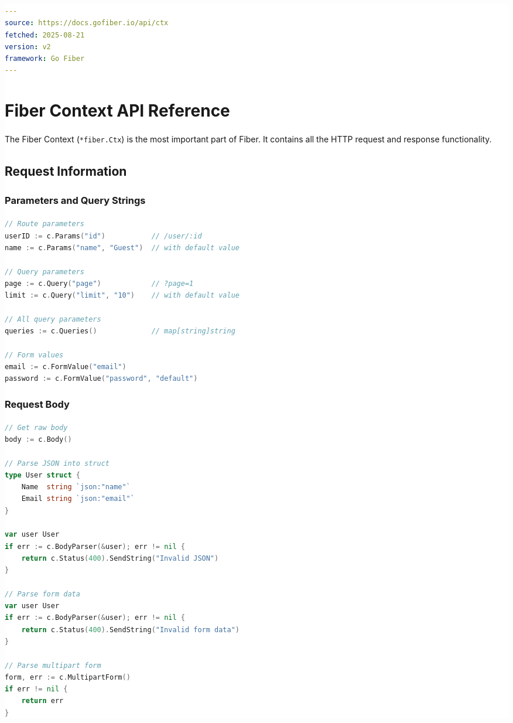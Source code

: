 ```yaml
---
source: https://docs.gofiber.io/api/ctx
fetched: 2025-08-21
version: v2
framework: Go Fiber
---
```


# Fiber Context API Reference

The Fiber Context (`*fiber.Ctx`) is the most important part of Fiber. It contains all the HTTP request and response functionality.

## Request Information

### Parameters and Query Strings

```go
// Route parameters
userID := c.Params("id")           // /user/:id
name := c.Params("name", "Guest")  // with default value

// Query parameters
page := c.Query("page")            // ?page=1
limit := c.Query("limit", "10")    // with default value

// All query parameters
queries := c.Queries()             // map[string]string

// Form values
email := c.FormValue("email")
password := c.FormValue("password", "default")
```

### Request Body

```go
// Get raw body
body := c.Body()

// Parse JSON into struct
type User struct {
    Name  string `json:"name"`
    Email string `json:"email"`
}

var user User
if err := c.BodyParser(&user); err != nil {
    return c.Status(400).SendString("Invalid JSON")
}

// Parse form data
var user User
if err := c.BodyParser(&user); err != nil {
    return c.Status(400).SendString("Invalid form data")
}

// Parse multipart form
form, err := c.MultipartForm()
if err != nil {
    return err
}
```